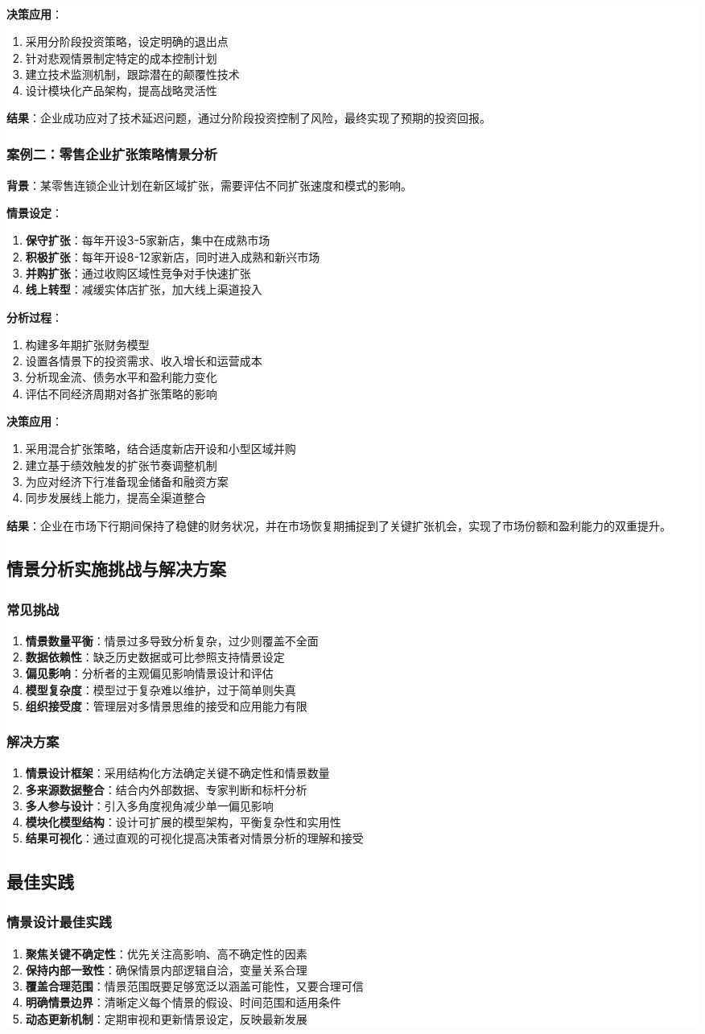 **决策应用**：
1. 采用分阶段投资策略，设定明确的退出点
2. 针对悲观情景制定特定的成本控制计划
3. 建立技术监测机制，跟踪潜在的颠覆性技术
4. 设计模块化产品架构，提高战略灵活性

**结果**：企业成功应对了技术延迟问题，通过分阶段投资控制了风险，最终实现了预期的投资回报。

### 案例二：零售企业扩张策略情景分析

**背景**：某零售连锁企业计划在新区域扩张，需要评估不同扩张速度和模式的影响。

**情景设定**：
1. **保守扩张**：每年开设3-5家新店，集中在成熟市场
2. **积极扩张**：每年开设8-12家新店，同时进入成熟和新兴市场
3. **并购扩张**：通过收购区域性竞争对手快速扩张
4. **线上转型**：减缓实体店扩张，加大线上渠道投入

**分析过程**：
1. 构建多年期扩张财务模型
2. 设置各情景下的投资需求、收入增长和运营成本
3. 分析现金流、债务水平和盈利能力变化
4. 评估不同经济周期对各扩张策略的影响

**决策应用**：
1. 采用混合扩张策略，结合适度新店开设和小型区域并购
2. 建立基于绩效触发的扩张节奏调整机制
3. 为应对经济下行准备现金储备和融资方案
4. 同步发展线上能力，提高全渠道整合

**结果**：企业在市场下行期间保持了稳健的财务状况，并在市场恢复期捕捉到了关键扩张机会，实现了市场份额和盈利能力的双重提升。

## 情景分析实施挑战与解决方案

### 常见挑战
1. **情景数量平衡**：情景过多导致分析复杂，过少则覆盖不全面
2. **数据依赖性**：缺乏历史数据或可比参照支持情景设定
3. **偏见影响**：分析者的主观偏见影响情景设计和评估
4. **模型复杂度**：模型过于复杂难以维护，过于简单则失真
5. **组织接受度**：管理层对多情景思维的接受和应用能力有限

### 解决方案
1. **情景设计框架**：采用结构化方法确定关键不确定性和情景数量
2. **多来源数据整合**：结合内外部数据、专家判断和标杆分析
3. **多人参与设计**：引入多角度视角减少单一偏见影响
4. **模块化模型结构**：设计可扩展的模型架构，平衡复杂性和实用性
5. **结果可视化**：通过直观的可视化提高决策者对情景分析的理解和接受

## 最佳实践

### 情景设计最佳实践
1. **聚焦关键不确定性**：优先关注高影响、高不确定性的因素
2. **保持内部一致性**：确保情景内部逻辑自洽，变量关系合理
3. **覆盖合理范围**：情景范围既要足够宽泛以涵盖可能性，又要合理可信
4. **明确情景边界**：清晰定义每个情景的假设、时间范围和适用条件
5. **动态更新机制**：定期审视和更新情景设定，反映最新发展
